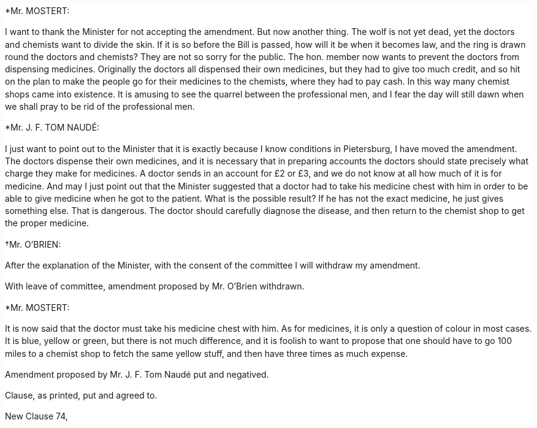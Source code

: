 </speech>

<speech by="#mostert">

<from><span class="col_1821-1822" refersTo="page_0981"/>*Mr. <person refersTo="hansard_za">MOSTERT</person>:</from>

<p>I want to thank the Minister for not accepting the amendment. But now another thing. The wolf is not yet dead, yet the doctors and chemists want to divide the skin. If it is so before the Bill is passed, how will it be when it becomes law, and the ring is drawn round the doctors and chemists? They are not so sorry for the public. The hon. member now wants to prevent the doctors from dispensing medicines. Originally the doctors all dispensed their own medicines, but they had to give too much credit, and so hit on the plan to make the people go for their medicines to the chemists, where they had to pay cash. In this way many chemist shops came into existence. It is amusing to see the quarrel between the professional men, and I fear the day will still dawn when we shall pray to be rid of the professional men.</p>

</speech>

<speech by="#tom_naudé">

<from>*Mr. <person refersTo="hansard_za">J. F. TOM NAUDÉ</person>:</from>

<p>I just want to point out to the Minister that it is exactly because I know conditions in Pietersburg, I have moved the amendment. The doctors dispense their own medicines, and it is necessary that in preparing accounts the doctors should state precisely what charge they make for medicines. A doctor sends in an account for £2 or £3, and we do not know at all how much of it is for medicine. And may I just point out that the Minister suggested that a doctor had to take his medicine chest with him in order to be able to give medicine when he got to the patient. What is the possible result? If he has not the exact medicine, he just gives something else. That is dangerous. The doctor should carefully diagnose the disease, and then return to the chemist shop to get the proper medicine.</p>

</speech>

<speech by="#o&#x2019;brien">

<from>†Mr. <person refersTo="hansard_za">O&#x2019;BRIEN</person>:</from>

<p>After the explanation of the Minister, with the consent of the committee I will withdraw my amendment.</p>

<p>With leave of committee, amendment proposed by Mr. O&#x2019;Brien withdrawn.</p>

</speech>

<speech by="#mostert">

<from>*Mr. <person refersTo="hansard_za">MOSTERT</person>:</from>

<p>It is now said that the doctor must take his medicine chest with him. As for medicines, it is only a question of colour in most cases. It is blue, yellow or green, but there is not much difference, and it is foolish to want to propose that one should have to go 100 miles to a chemist shop to fetch the same yellow stuff, and then have three times as much expense.</p>

<p>Amendment proposed by Mr. J. F. Tom Naudé put and negatived.</p>

<p>Clause, as printed, put and agreed to.</p>

<p>New Clause 74,</p>

